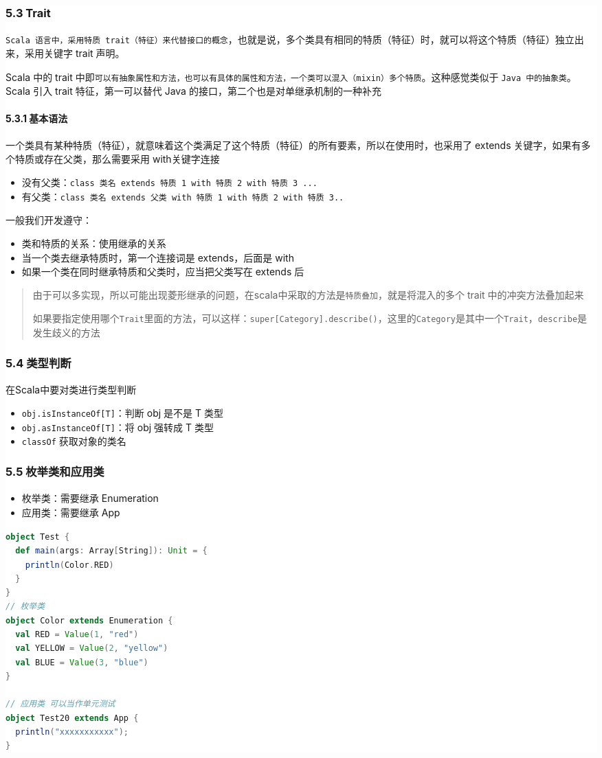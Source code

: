 ### 5.3 Trait

`Scala 语言中，采用特质 trait（特征）来代替接口的概念`，也就是说，多个类具有相同的特质（特征）时，就可以将这个特质（特征）独立出来，采用关键字 trait 声明。

Scala 中的 trait 中即`可以有抽象属性和方法，也可以有具体的属性和方法，一个类可以混入（mixin）多个特质`。这种感觉类似于 `Java 中的抽象类`。Scala 引入 trait 特征，第一可以替代 Java 的接口，第二个也是对单继承机制的一种补充

#### 5.3.1 基本语法

一个类具有某种特质（特征），就意味着这个类满足了这个特质（特征）的所有要素，所以在使用时，也采用了 extends 关键字，如果有多个特质或存在父类，那么需要采用 with关键字连接

- 没有父类：`class 类名 extends 特质 1 with 特质 2 with 特质 3 ...`
- 有父类：`class 类名 extends 父类 with 特质 1 with 特质 2 with 特质 3..`

一般我们开发遵守：

- 类和特质的关系：使用继承的关系
- 当一个类去继承特质时，第一个连接词是 extends，后面是 with
- 如果一个类在同时继承特质和父类时，应当把父类写在 extends 后

>由于可以多实现，所以可能出现菱形继承的问题，在scala中采取的方法是`特质叠加`，就是将混入的多个 trait 中的冲突方法叠加起来
>
>如果要指定使用哪个`Trait`里面的方法，可以这样：`super[Category].describe()`，这里的`Category`是其中一个`Trait`，`describe`是发生歧义的方法

### 5.4 类型判断

在Scala中要对类进行类型判断

- `obj.isInstanceOf[T]`：判断 obj 是不是 T 类型
- `obj.asInstanceOf[T]`：将 obj 强转成 T 类型
- `classOf` 获取对象的类名

### 5.5 枚举类和应用类

- 枚举类：需要继承 Enumeration
- 应用类：需要继承 App

```scala
object Test {
  def main(args: Array[String]): Unit = {
    println(Color.RED)
  }
}
// 枚举类
object Color extends Enumeration {
  val RED = Value(1, "red")
  val YELLOW = Value(2, "yellow")
  val BLUE = Value(3, "blue")
}

// 应用类 可以当作单元测试
object Test20 extends App {
  println("xxxxxxxxxxx");
}
```
